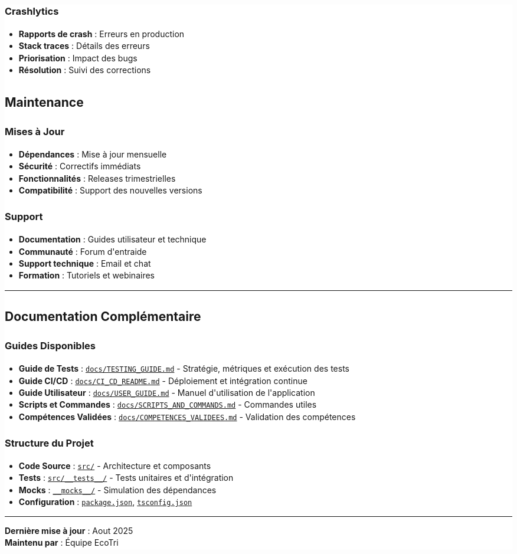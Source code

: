 ### Crashlytics

- **Rapports de crash** : Erreurs en production
- **Stack traces** : Détails des erreurs
- **Priorisation** : Impact des bugs
- **Résolution** : Suivi des corrections

## Maintenance

### Mises à Jour

- **Dépendances** : Mise à jour mensuelle
- **Sécurité** : Correctifs immédiats
- **Fonctionnalités** : Releases trimestrielles
- **Compatibilité** : Support des nouvelles versions

### Support

- **Documentation** : Guides utilisateur et technique
- **Communauté** : Forum d'entraide
- **Support technique** : Email et chat
- **Formation** : Tutoriels et webinaires

---

## Documentation Complémentaire

### Guides Disponibles

- **Guide de Tests** : [`docs/TESTING_GUIDE.md`](TESTING_GUIDE.md) - Stratégie, métriques et exécution des tests
- **Guide CI/CD** : [`docs/CI_CD_README.md`](CI_CD_README.md) - Déploiement et intégration continue
- **Guide Utilisateur** : [`docs/USER_GUIDE.md`](USER_GUIDE.md) - Manuel d'utilisation de l'application
- **Scripts et Commandes** : [`docs/SCRIPTS_AND_COMMANDS.md`](SCRIPTS_AND_COMMANDS.md) - Commandes utiles
- **Compétences Validées** : [`docs/COMPETENCES_VALIDEES.md`](COMPETENCES_VALIDEES.md) - Validation des compétences

### Structure du Projet

- **Code Source** : [`src/`](../src/) - Architecture et composants
- **Tests** : [`src/__tests__/`](../src/__tests__/) - Tests unitaires et d'intégration
- **Mocks** : [`__mocks__/`](../__mocks__/) - Simulation des dépendances
- **Configuration** : [`package.json`](../package.json), [`tsconfig.json`](../tsconfig.json)

---

**Dernière mise à jour** : Aout 2025  
**Maintenu par** : Équipe EcoTri
